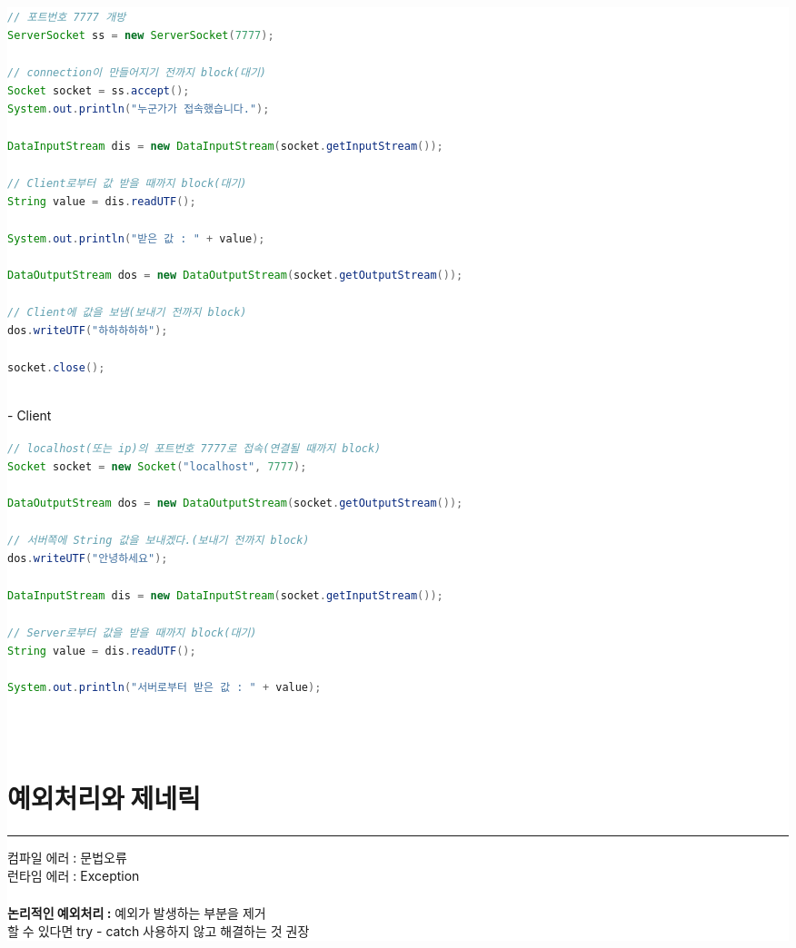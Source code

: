 ```java
// 포트번호 7777 개방
ServerSocket ss = new ServerSocket(7777);	

// connection이 만들어지기 전까지 block(대기)
Socket socket = ss.accept();		
System.out.println("누군가가 접속했습니다.");

DataInputStream dis = new DataInputStream(socket.getInputStream());

// Client로부터 값 받을 때까지 block(대기)	
String value = dis.readUTF();		
		
System.out.println("받은 값 : " + value);

DataOutputStream dos = new DataOutputStream(socket.getOutputStream());	

// Client에 값을 보냄(보내기 전까지 block)	
dos.writeUTF("하하하하하");		

socket.close();
```

<br>
- Client

```java
// localhost(또는 ip)의 포트번호 7777로 접속(연결될 때까지 block)
Socket socket = new Socket("localhost", 7777);		

DataOutputStream dos = new DataOutputStream(socket.getOutputStream());

// 서버쪽에 String 값을 보내겠다.(보내기 전까지 block)
dos.writeUTF("안녕하세요");	

DataInputStream dis = new DataInputStream(socket.getInputStream());

// Server로부터 값을 받을 때까지 block(대기)
String value = dis.readUTF();		
		
System.out.println("서버로부터 받은 값 : " + value);
```

<br>
<br>

# 예외처리와 제네릭
---
컴파일 에러 : 문법오류<br>
런타임 에러 : Exception<br>
<br>
**논리적인 예외처리 :** 예외가 발생하는 부분을 제거<br>
할 수 있다면 try - catch 사용하지 않고 해결하는 것 권장
